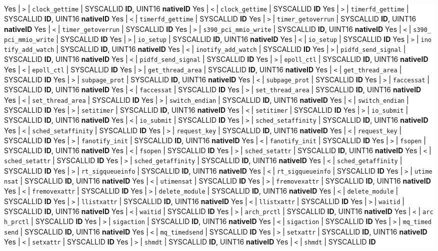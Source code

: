 Yes | `>` | `clock_gettime` | SYSCALLID **ID**, UINT16 **nativeID**
Yes | `<` | `clock_gettime` | SYSCALLID **ID**
Yes | `>` | `timerfd_gettime` | SYSCALLID **ID**, UINT16 **nativeID**
Yes | `<` | `timerfd_gettime` | SYSCALLID **ID**
Yes | `>` | `timer_getoverrun` | SYSCALLID **ID**, UINT16 **nativeID**
Yes | `<` | `timer_getoverrun` | SYSCALLID **ID**
Yes | `>` | `s390_pci_mmio_write` | SYSCALLID **ID**, UINT16 **nativeID**
Yes | `<` | `s390_pci_mmio_write` | SYSCALLID **ID**
Yes | `>` | `io_setup` | SYSCALLID **ID**, UINT16 **nativeID**
Yes | `<` | `io_setup` | SYSCALLID **ID**
Yes | `>` | `inotify_add_watch` | SYSCALLID **ID**, UINT16 **nativeID**
Yes | `<` | `inotify_add_watch` | SYSCALLID **ID**
Yes | `>` | `pidfd_send_signal` | SYSCALLID **ID**, UINT16 **nativeID**
Yes | `<` | `pidfd_send_signal` | SYSCALLID **ID**
Yes | `>` | `epoll_ctl` | SYSCALLID **ID**, UINT16 **nativeID**
Yes | `<` | `epoll_ctl` | SYSCALLID **ID**
Yes | `>` | `get_thread_area` | SYSCALLID **ID**, UINT16 **nativeID**
Yes | `<` | `get_thread_area` | SYSCALLID **ID**
Yes | `>` | `subpage_prot` | SYSCALLID **ID**, UINT16 **nativeID**
Yes | `<` | `subpage_prot` | SYSCALLID **ID**
Yes | `>` | `faccessat` | SYSCALLID **ID**, UINT16 **nativeID**
Yes | `<` | `faccessat` | SYSCALLID **ID**
Yes | `>` | `set_thread_area` | SYSCALLID **ID**, UINT16 **nativeID**
Yes | `<` | `set_thread_area` | SYSCALLID **ID**
Yes | `>` | `switch_endian` | SYSCALLID **ID**, UINT16 **nativeID**
Yes | `<` | `switch_endian` | SYSCALLID **ID**
Yes | `>` | `setitimer` | SYSCALLID **ID**, UINT16 **nativeID**
Yes | `<` | `setitimer` | SYSCALLID **ID**
Yes | `>` | `io_submit` | SYSCALLID **ID**, UINT16 **nativeID**
Yes | `<` | `io_submit` | SYSCALLID **ID**
Yes | `>` | `sched_setaffinity` | SYSCALLID **ID**, UINT16 **nativeID**
Yes | `<` | `sched_setaffinity` | SYSCALLID **ID**
Yes | `>` | `request_key` | SYSCALLID **ID**, UINT16 **nativeID**
Yes | `<` | `request_key` | SYSCALLID **ID**
Yes | `>` | `fanotify_init` | SYSCALLID **ID**, UINT16 **nativeID**
Yes | `<` | `fanotify_init` | SYSCALLID **ID**
Yes | `>` | `fsopen` | SYSCALLID **ID**, UINT16 **nativeID**
Yes | `<` | `fsopen` | SYSCALLID **ID**
Yes | `>` | `sched_setattr` | SYSCALLID **ID**, UINT16 **nativeID**
Yes | `<` | `sched_setattr` | SYSCALLID **ID**
Yes | `>` | `sched_getaffinity` | SYSCALLID **ID**, UINT16 **nativeID**
Yes | `<` | `sched_getaffinity` | SYSCALLID **ID**
Yes | `>` | `rt_sigqueueinfo` | SYSCALLID **ID**, UINT16 **nativeID**
Yes | `<` | `rt_sigqueueinfo` | SYSCALLID **ID**
Yes | `>` | `utimensat` | SYSCALLID **ID**, UINT16 **nativeID**
Yes | `<` | `utimensat` | SYSCALLID **ID**
Yes | `>` | `fremovexattr` | SYSCALLID **ID**, UINT16 **nativeID**
Yes | `<` | `fremovexattr` | SYSCALLID **ID**
Yes | `>` | `delete_module` | SYSCALLID **ID**, UINT16 **nativeID**
Yes | `<` | `delete_module` | SYSCALLID **ID**
Yes | `>` | `llistxattr` | SYSCALLID **ID**, UINT16 **nativeID**
Yes | `<` | `llistxattr` | SYSCALLID **ID**
Yes | `>` | `waitid` | SYSCALLID **ID**, UINT16 **nativeID**
Yes | `<` | `waitid` | SYSCALLID **ID**
Yes | `>` | `arch_prctl` | SYSCALLID **ID**, UINT16 **nativeID**
Yes | `<` | `arch_prctl` | SYSCALLID **ID**
Yes | `>` | `sigaction` | SYSCALLID **ID**, UINT16 **nativeID**
Yes | `<` | `sigaction` | SYSCALLID **ID**
Yes | `>` | `mq_timedsend` | SYSCALLID **ID**, UINT16 **nativeID**
Yes | `<` | `mq_timedsend` | SYSCALLID **ID**
Yes | `>` | `setxattr` | SYSCALLID **ID**, UINT16 **nativeID**
Yes | `<` | `setxattr` | SYSCALLID **ID**
Yes | `>` | `shmdt` | SYSCALLID **ID**, UINT16 **nativeID**
Yes | `<` | `shmdt` | SYSCALLID **ID**